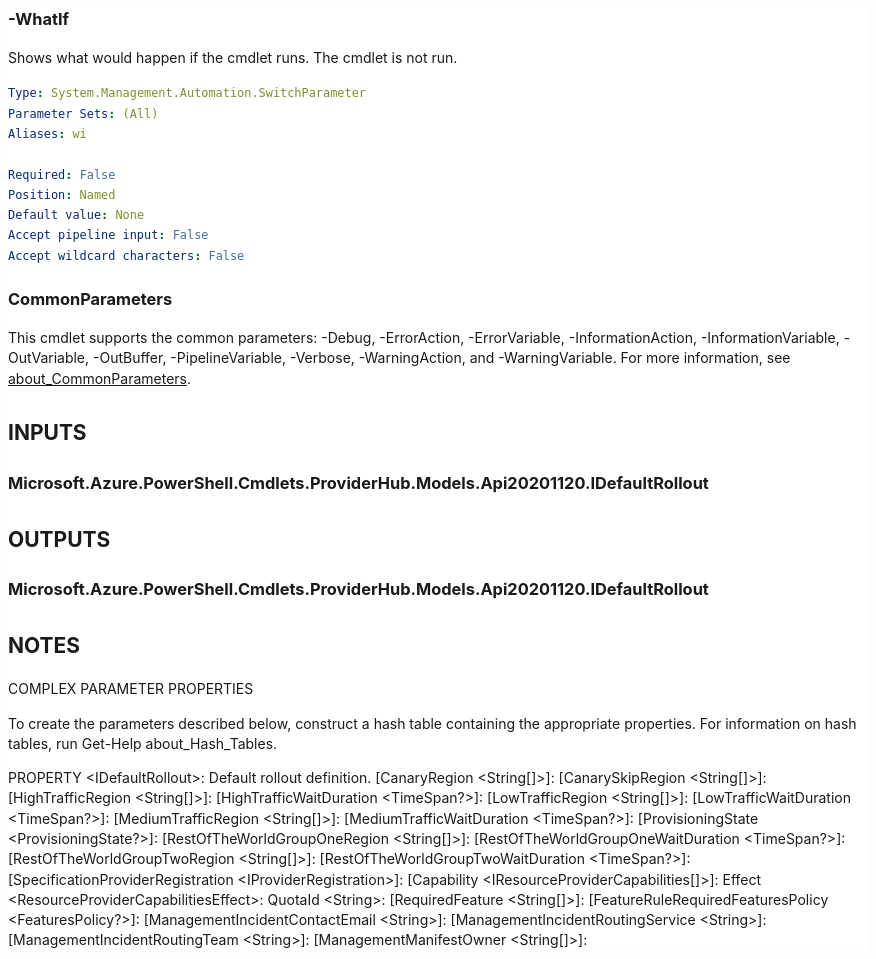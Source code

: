 ### -WhatIf
Shows what would happen if the cmdlet runs.
The cmdlet is not run.

```yaml
Type: System.Management.Automation.SwitchParameter
Parameter Sets: (All)
Aliases: wi

Required: False
Position: Named
Default value: None
Accept pipeline input: False
Accept wildcard characters: False
```

### CommonParameters
This cmdlet supports the common parameters: -Debug, -ErrorAction, -ErrorVariable, -InformationAction, -InformationVariable, -OutVariable, -OutBuffer, -PipelineVariable, -Verbose, -WarningAction, and -WarningVariable. For more information, see [about_CommonParameters](http://go.microsoft.com/fwlink/?LinkID=113216).

## INPUTS

### Microsoft.Azure.PowerShell.Cmdlets.ProviderHub.Models.Api20201120.IDefaultRollout
## OUTPUTS

### Microsoft.Azure.PowerShell.Cmdlets.ProviderHub.Models.Api20201120.IDefaultRollout
## NOTES
COMPLEX PARAMETER PROPERTIES

To create the parameters described below, construct a hash table containing the appropriate properties.
For information on hash tables, run Get-Help about_Hash_Tables.

PROPERTY \<IDefaultRollout\>: Default rollout definition.
  \[CanaryRegion \<String\[\]\>\]:
  \[CanarySkipRegion \<String\[\]\>\]:
  \[HighTrafficRegion \<String\[\]\>\]:
  \[HighTrafficWaitDuration \<TimeSpan?\>\]:
  \[LowTrafficRegion \<String\[\]\>\]:
  \[LowTrafficWaitDuration \<TimeSpan?\>\]:
  \[MediumTrafficRegion \<String\[\]\>\]:
  \[MediumTrafficWaitDuration \<TimeSpan?\>\]:
  \[ProvisioningState \<ProvisioningState?\>\]:
  \[RestOfTheWorldGroupOneRegion \<String\[\]\>\]:
  \[RestOfTheWorldGroupOneWaitDuration \<TimeSpan?\>\]:
  \[RestOfTheWorldGroupTwoRegion \<String\[\]\>\]:
  \[RestOfTheWorldGroupTwoWaitDuration \<TimeSpan?\>\]:
  \[SpecificationProviderRegistration \<IProviderRegistration\>\]:
    \[Capability \<IResourceProviderCapabilities\[\]\>\]:
      Effect \<ResourceProviderCapabilitiesEffect\>:
      QuotaId \<String\>:
      \[RequiredFeature \<String\[\]\>\]:
    \[FeatureRuleRequiredFeaturesPolicy \<FeaturesPolicy?\>\]:
    \[ManagementIncidentContactEmail \<String\>\]:
    \[ManagementIncidentRoutingService \<String\>\]:
    \[ManagementIncidentRoutingTeam \<String\>\]:
    \[ManagementManifestOwner \<String\[\]\>\]:
